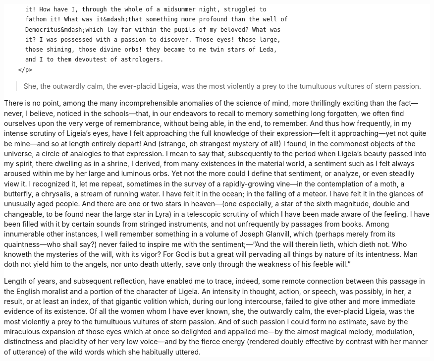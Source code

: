 	      it! How have I, through the whole of a midsummer night, struggled to
	      fathom it! What was it&mdash;that something more profound than the well of
	      Democritus&mdash;which lay far within the pupils of my beloved? What was
	      it? I was possessed with a passion to discover. Those eyes! those large,
	      those shining, those divine orbs! they became to me twin stars of Leda,
	      and I to them devoutest of astrologers.
	    </p>
<div class="u-release my-5">
    <div class="container">
    <blockquote class="blockquote">
    <p class="h2">She, the outwardly calm, the ever-placid
		Ligeia, was the most violently a prey to the tumultuous vultures of stern
		passion.</p>
    </blockquote>
</div>
</div>
	    <p>
	      There is no point, among the many incomprehensible anomalies of the
	      science of mind, more thrillingly exciting than the fact&mdash;never, I
	      believe, noticed in the schools&mdash;that, in our endeavors to recall to
	      memory something long forgotten, we often find ourselves upon the very
	      verge of remembrance, without being able, in the end, to remember. And
	      thus how frequently, in my intense scrutiny of Ligeia&rsquo;s eyes, have I felt
	      approaching the full knowledge of their expression&mdash;felt it
	      approaching&mdash;yet not quite be mine&mdash;and so at length entirely
	      depart! And (strange, oh strangest mystery of all!) I found, in the
	      commonest objects of the universe, a circle of analogies to that
	      expression. I mean to say that, subsequently to the period when Ligeia&rsquo;s
	      beauty passed into my spirit, there dwelling as in a shrine, I derived,
	      from many existences in the material world, a sentiment such as I felt
	      always aroused within me by her large and luminous orbs. Yet not the more
	      could I define that sentiment, or analyze, or even steadily view it. I
	      recognized it, let me repeat, sometimes in the survey of a rapidly-growing
	      vine&mdash;in the contemplation of a moth, a butterfly, a chrysalis, a
	      stream of running water. I have felt it in the ocean; in the falling of a
	      meteor. I have felt it in the glances of unusually aged people. And there
	      are one or two stars in heaven&mdash;(one especially, a star of the sixth
	      magnitude, double and changeable, to be found near the large star in Lyra)
	      in a telescopic scrutiny of which I have been made aware of the feeling. I
	      have been filled with it by certain sounds from stringed instruments, and
	      not unfrequently by passages from books. Among innumerable other
	      instances, I well remember something in a volume of Joseph Glanvill, which
	      (perhaps merely from its quaintness&mdash;who shall say?) never failed to
	      inspire me with the sentiment;&mdash;&ldquo;And the will therein lieth, which
	      dieth not. Who knoweth the mysteries of the will, with its vigor? For God
	      is but a great will pervading all things by nature of its intentness. Man
	      doth not yield him to the angels, nor unto death utterly, save only
	      through the weakness of his feeble will.&rdquo;
	     </p>
	    <p>
	      Length of years, and subsequent reflection, have enabled me to trace,
	      indeed, some remote connection between this passage in the English
	      moralist and a portion of the character of Ligeia. An intensity in
	      thought, action, or speech, was possibly, in her, a result, or at least an
	      index, of that gigantic volition which, during our long intercourse,
	      failed to give other and more immediate evidence of its existence. Of all
	      the women whom I have ever known, she, the outwardly calm, the ever-placid
	      Ligeia, was the most violently a prey to the tumultuous vultures of stern
	      passion. And of such passion I could form no estimate, save by the
	      miraculous expansion of those eyes which at once so delighted and appalled
	      me&mdash;by the almost magical melody, modulation, distinctness and
	      placidity of her very low voice&mdash;and by the fierce energy (rendered
	      doubly effective by contrast with her manner of utterance) of the wild
	      words which she habitually uttered.
